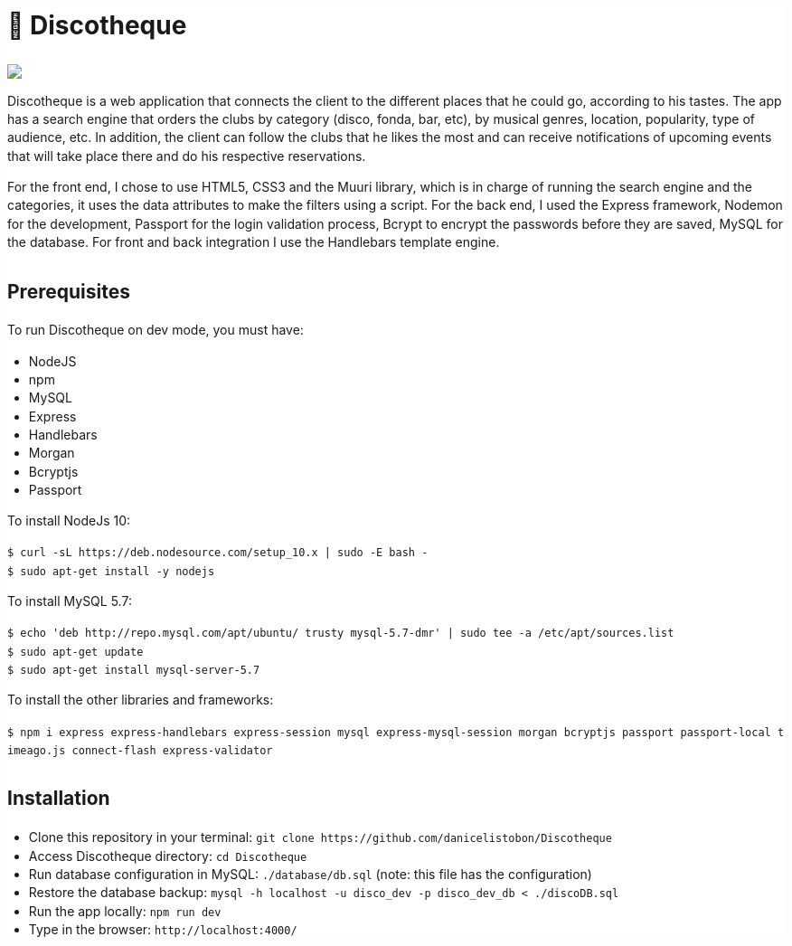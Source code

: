 # :tada: Discotheque

<img align="center" src="https://i.imgur.com/eX0bIIV.gif" width="100%"/>

Discotheque is a web application that connects the client to the different places that he could go, according to his tastes. The app has a search engine that orders the clubs by category (disco, fonda, bar, etc), by musical genres, location, popularity, type of audience, etc. In addition, the client can follow the clubs that he likes the most and can receive notifications of upcoming events that will take place there and do his respective reservations.

For the front end, I chose to use HTML5, CSS3 and the Muuri library, which is in charge of running the search engine and the categories, it uses the data attributes to make the filters using a script. For the back end, I used the Express framework, Nodemon for the development, Passport for the login validation process, Bcrypt to encrypt the passwords before they are saved, MySQL for the database. For front and back integration I use the Handlebars template engine.

## Prerequisites
To run Discotheque on dev mode, you must have:
- NodeJS
- npm
- MySQL
- Express
- Handlebars
- Morgan
- Bcryptjs
- Passport

To install NodeJs 10:
```
$ curl -sL https://deb.nodesource.com/setup_10.x | sudo -E bash -
$ sudo apt-get install -y nodejs
```

To install MySQL 5.7:
```
$ echo 'deb http://repo.mysql.com/apt/ubuntu/ trusty mysql-5.7-dmr' | sudo tee -a /etc/apt/sources.list
$ sudo apt-get update
$ sudo apt-get install mysql-server-5.7
```

To install the other libraries and frameworks:
```
$ npm i express express-handlebars express-session mysql express-mysql-session morgan bcryptjs passport passport-local timeago.js connect-flash express-validator
```

## Installation
- Clone this repository in your terminal: `git clone https://github.com/danicelistobon/Discotheque`
- Access Discotheque directory: `cd Discotheque`
- Run database configuration in MySQL: `./database/db.sql` (note: this file has the configuration)
- Restore the database backup: `mysql -h localhost -u disco_dev -p disco_dev_db < ./discoDB.sql`
- Run the app locally: `npm run dev`
- Type in the browser: `http://localhost:4000/`
